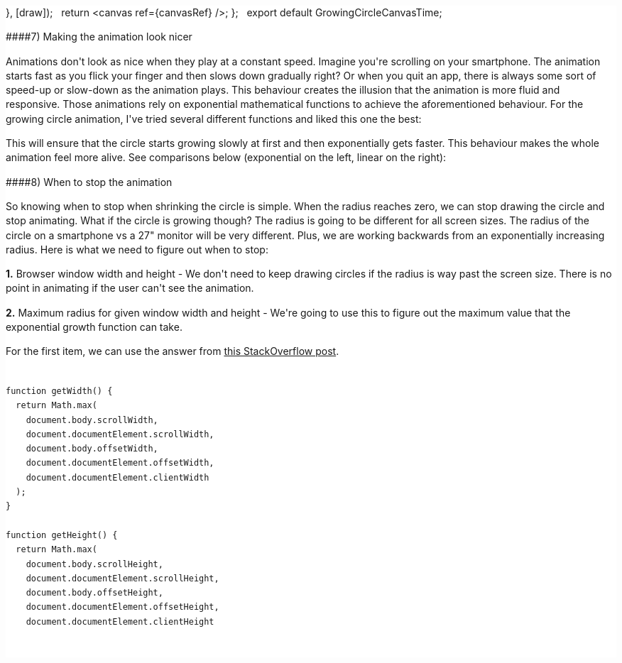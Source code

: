   }, [draw]);
&nbsp;
  return \<canvas ref={canvasRef} />;
};
&nbsp;
export default GrowingCircleCanvasTime;</Code>

####7) Making the animation look nicer

Animations don't look as nice when they play at a constant speed. Imagine you're scrolling on your
 smartphone. The animation starts fast as you flick your finger and then slows down gradually right? Or when you
  quit an app, there is always some sort of speed-up or slow-down as the animation plays. This behaviour creates
   the illusion that the animation is more fluid and responsive. Those animations rely on exponential mathematical
    functions to achieve the aforementioned behaviour. For the growing circle animation, I've tried several different
     functions and liked this one the best:
   
 <MediaCarousel folder="darkModeAnimation" images="exponential_function.png"/>

   
This will ensure that the circle starts growing slowly at first and then exponentially gets faster. This behaviour
 makes the whole animation feel more alive. See comparisons below (exponential on the left, linear on the right):
 
 <MediaCarousel folder="darkModeAnimation" images="exponential_growth.mp4,linear_growth.mp4"/>

####8) When to stop the animation

So knowing when to stop when shrinking the circle is simple. When the radius reaches zero, we can stop drawing the
 circle and stop animating. What if the circle is growing though? The radius is going to be different for all screen
  sizes. The radius of the circle on a smartphone vs a 27" monitor will be very different. Plus, we are working backwards
   from an exponentially increasing radius. Here is what we need to figure out when to stop:
   
**1.** Browser window width and height - We don't need to keep drawing circles if the radius is way past the screen size.
 There is no point in animating if the user can't see the animation.
 
**2.** Maximum radius for given window width and height - We're going to use this to figure out the maximum value that the
 exponential growth function can take.

For the first item, we can use the answer from [this StackOverflow post](https://stackoverflow.com/questions/1038727/how-to-get-browser-width-using-javascript-code/30475061).

<Code language="javascript">
function getWidth() {
  return Math.max(
    document.body.scrollWidth,
    document.documentElement.scrollWidth,
    document.body.offsetWidth,
    document.documentElement.offsetWidth,
    document.documentElement.clientWidth
  );
}
&nbsp;
function getHeight() {
  return Math.max(
    document.body.scrollHeight,
    document.documentElement.scrollHeight,
    document.body.offsetHeight,
    document.documentElement.offsetHeight,
    document.documentElement.clientHeight